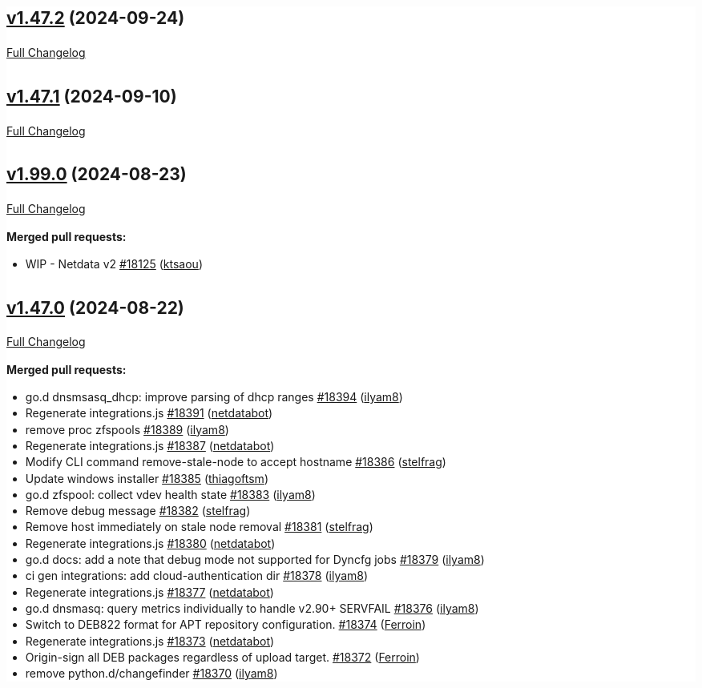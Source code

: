 ## [v1.47.2](https://github.com/netdata/netdata/tree/v1.47.2) (2024-09-24)

[Full Changelog](https://github.com/netdata/netdata/compare/v1.47.1...v1.47.2)

## [v1.47.1](https://github.com/netdata/netdata/tree/v1.47.1) (2024-09-10)

[Full Changelog](https://github.com/netdata/netdata/compare/v1.99.0...v1.47.1)

## [v1.99.0](https://github.com/netdata/netdata/tree/v1.99.0) (2024-08-23)

[Full Changelog](https://github.com/netdata/netdata/compare/v1.47.0...v1.99.0)

**Merged pull requests:**

- WIP - Netdata v2 [\#18125](https://github.com/netdata/netdata/pull/18125) ([ktsaou](https://github.com/ktsaou))

## [v1.47.0](https://github.com/netdata/netdata/tree/v1.47.0) (2024-08-22)

[Full Changelog](https://github.com/netdata/netdata/compare/v1.46.3...v1.47.0)

**Merged pull requests:**

- go.d dnsmsasq\_dhcp: improve parsing of dhcp ranges [\#18394](https://github.com/netdata/netdata/pull/18394) ([ilyam8](https://github.com/ilyam8))
- Regenerate integrations.js [\#18391](https://github.com/netdata/netdata/pull/18391) ([netdatabot](https://github.com/netdatabot))
- remove proc zfspools [\#18389](https://github.com/netdata/netdata/pull/18389) ([ilyam8](https://github.com/ilyam8))
- Regenerate integrations.js [\#18387](https://github.com/netdata/netdata/pull/18387) ([netdatabot](https://github.com/netdatabot))
- Modify CLI command remove-stale-node to accept hostname [\#18386](https://github.com/netdata/netdata/pull/18386) ([stelfrag](https://github.com/stelfrag))
- Update windows installer [\#18385](https://github.com/netdata/netdata/pull/18385) ([thiagoftsm](https://github.com/thiagoftsm))
- go.d zfspool: collect vdev health state [\#18383](https://github.com/netdata/netdata/pull/18383) ([ilyam8](https://github.com/ilyam8))
- Remove debug message [\#18382](https://github.com/netdata/netdata/pull/18382) ([stelfrag](https://github.com/stelfrag))
- Remove host immediately on stale node removal [\#18381](https://github.com/netdata/netdata/pull/18381) ([stelfrag](https://github.com/stelfrag))
- Regenerate integrations.js [\#18380](https://github.com/netdata/netdata/pull/18380) ([netdatabot](https://github.com/netdatabot))
- go.d docs: add a note that debug mode not supported for Dyncfg jobs [\#18379](https://github.com/netdata/netdata/pull/18379) ([ilyam8](https://github.com/ilyam8))
- ci gen integrations: add cloud-authentication dir [\#18378](https://github.com/netdata/netdata/pull/18378) ([ilyam8](https://github.com/ilyam8))
- Regenerate integrations.js [\#18377](https://github.com/netdata/netdata/pull/18377) ([netdatabot](https://github.com/netdatabot))
- go.d dnsmasq: query metrics individually to handle v2.90+ SERVFAIL [\#18376](https://github.com/netdata/netdata/pull/18376) ([ilyam8](https://github.com/ilyam8))
- Switch to DEB822 format for APT repository configuration. [\#18374](https://github.com/netdata/netdata/pull/18374) ([Ferroin](https://github.com/Ferroin))
- Regenerate integrations.js [\#18373](https://github.com/netdata/netdata/pull/18373) ([netdatabot](https://github.com/netdatabot))
- Origin-sign all DEB packages regardless of upload target. [\#18372](https://github.com/netdata/netdata/pull/18372) ([Ferroin](https://github.com/Ferroin))
- remove python.d/changefinder [\#18370](https://github.com/netdata/netdata/pull/18370) ([ilyam8](https://github.com/ilyam8))